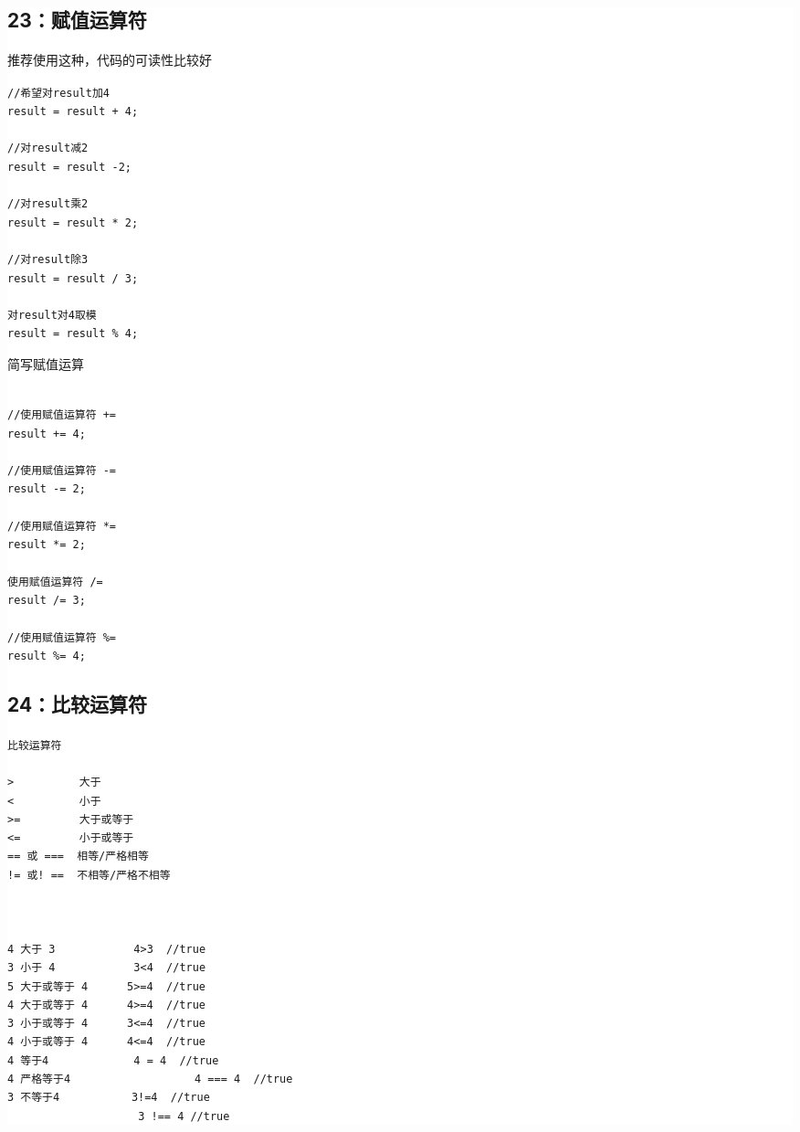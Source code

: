 ## 23：赋值运算符

推荐使用这种，代码的可读性比较好
```JS
//希望对result加4 
result = result + 4;

//对result减2
result = result -2;

//对result乘2
result = result * 2;

//对result除3
result = result / 3;

对result对4取模 
result = result % 4;

```
简写赋值运算
```JS

//使用赋值运算符 += 
result += 4;

//使用赋值运算符 -=
result -= 2;

//使用赋值运算符 *= 
result *= 2;

使用赋值运算符 /= 
result /= 3;

//使用赋值运算符 %= 
result %= 4;

```
## 24：比较运算符
```JS
比较运算符

>          大于
<          小于
>=         大于或等于 
<=         小于或等于 
== 或 ===  相等/严格相等 
!= 或! ==  不相等/严格不相等



4 大于 3            4>3  //true
3 小于 4            3<4  //true
5 大于或等于 4      5>=4  //true
4 大于或等于 4      4>=4  //true
3 小于或等于 4      3<=4  //true
4 小于或等于 4      4<=4  //true
4 等于4             4 = 4  //true
4 严格等于4                   4 === 4  //true
3 不等于4           3!=4  //true
                    3 !== 4 //true

```